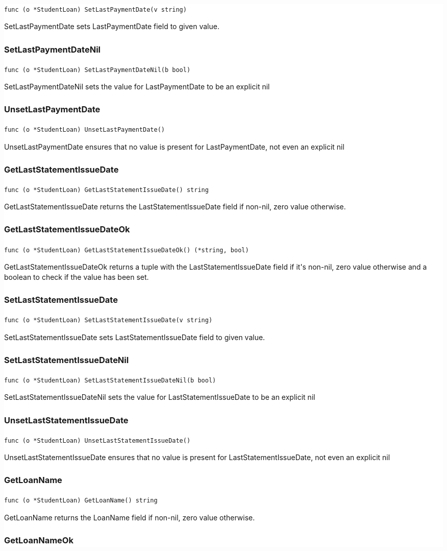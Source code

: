 `func (o *StudentLoan) SetLastPaymentDate(v string)`

SetLastPaymentDate sets LastPaymentDate field to given value.


### SetLastPaymentDateNil

`func (o *StudentLoan) SetLastPaymentDateNil(b bool)`

 SetLastPaymentDateNil sets the value for LastPaymentDate to be an explicit nil

### UnsetLastPaymentDate
`func (o *StudentLoan) UnsetLastPaymentDate()`

UnsetLastPaymentDate ensures that no value is present for LastPaymentDate, not even an explicit nil
### GetLastStatementIssueDate

`func (o *StudentLoan) GetLastStatementIssueDate() string`

GetLastStatementIssueDate returns the LastStatementIssueDate field if non-nil, zero value otherwise.

### GetLastStatementIssueDateOk

`func (o *StudentLoan) GetLastStatementIssueDateOk() (*string, bool)`

GetLastStatementIssueDateOk returns a tuple with the LastStatementIssueDate field if it's non-nil, zero value otherwise
and a boolean to check if the value has been set.

### SetLastStatementIssueDate

`func (o *StudentLoan) SetLastStatementIssueDate(v string)`

SetLastStatementIssueDate sets LastStatementIssueDate field to given value.


### SetLastStatementIssueDateNil

`func (o *StudentLoan) SetLastStatementIssueDateNil(b bool)`

 SetLastStatementIssueDateNil sets the value for LastStatementIssueDate to be an explicit nil

### UnsetLastStatementIssueDate
`func (o *StudentLoan) UnsetLastStatementIssueDate()`

UnsetLastStatementIssueDate ensures that no value is present for LastStatementIssueDate, not even an explicit nil
### GetLoanName

`func (o *StudentLoan) GetLoanName() string`

GetLoanName returns the LoanName field if non-nil, zero value otherwise.

### GetLoanNameOk
